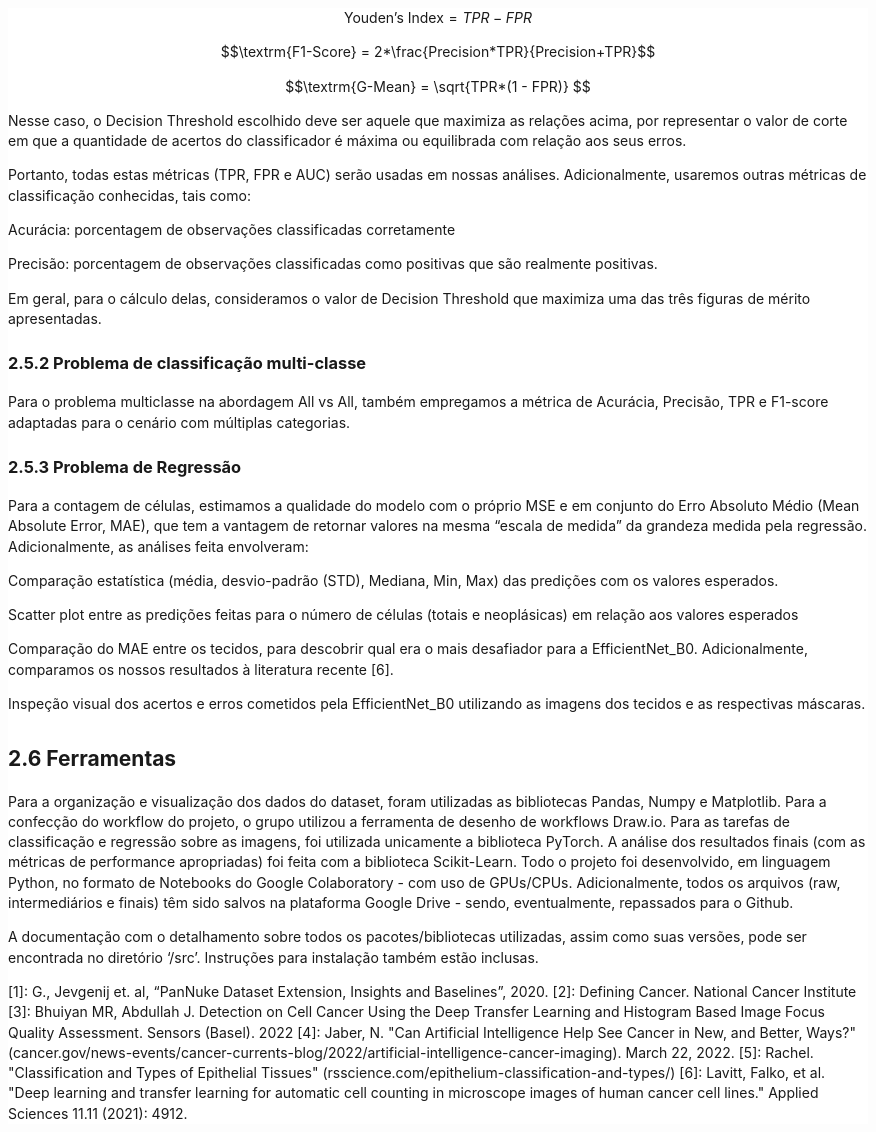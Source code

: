 $$\textrm{Youden's Index} = TPR - FPR $$

$$\textrm{F1-Score} = 2*\frac{Precision*TPR}{Precision+TPR}$$

$$\textrm{G-Mean} = \sqrt{TPR*(1 - FPR)} $$

Nesse caso, o Decision Threshold escolhido deve ser aquele que maximiza as relações acima, por representar o valor de corte em que a quantidade de acertos do classificador é máxima ou equilibrada com relação aos seus erros. 

Portanto, todas estas métricas (TPR, FPR e AUC) serão usadas em nossas análises. Adicionalmente, usaremos outras métricas de classificação conhecidas, tais como: 

  Acurácia: porcentagem de observações classificadas corretamente 

  Precisão: porcentagem de observações classificadas como positivas que são realmente positivas. 

Em geral, para o cálculo delas, consideramos o valor de Decision Threshold que maximiza uma das três figuras de mérito apresentadas. 

### 2.5.2 Problema de classificação multi-classe

Para o problema multiclasse na abordagem All vs All, também empregamos a métrica de Acurácia, Precisão, TPR e F1-score adaptadas para o cenário com múltiplas categorias. 

### 2.5.3 Problema de Regressão

Para a contagem de células, estimamos a qualidade do modelo com o próprio MSE e em conjunto do Erro Absoluto Médio (Mean Absolute Error, MAE), que tem a vantagem de retornar valores na mesma “escala de medida” da grandeza medida pela regressão. Adicionalmente, as análises feita envolveram:

Comparação estatística (média, desvio-padrão (STD), Mediana, Min, Max) das predições com os valores esperados. 

Scatter plot entre as predições feitas para o número de células (totais e neoplásicas) em relação aos valores esperados

Comparação do MAE entre os tecidos, para descobrir qual era o mais desafiador para a EfficientNet_B0. Adicionalmente, comparamos os nossos resultados à literatura recente [6]. 

Inspeção visual dos acertos e erros cometidos pela EfficientNet_B0 utilizando as imagens dos tecidos e as respectivas máscaras. 

## 2.6 Ferramentas

Para a organização e visualização dos dados do dataset, foram utilizadas as bibliotecas Pandas, Numpy e Matplotlib. Para a confecção do workflow do projeto, o grupo utilizou a ferramenta de desenho de workflows Draw.io. Para as tarefas de classificação e regressão sobre as imagens, foi utilizada unicamente a biblioteca PyTorch. A análise dos resultados finais (com as métricas de performance apropriadas) foi feita com a biblioteca Scikit-Learn. 
Todo o projeto foi desenvolvido, em linguagem Python, no formato de Notebooks do Google Colaboratory - com uso de GPUs/CPUs. Adicionalmente, todos os arquivos (raw, intermediários e finais) têm sido salvos na plataforma Google Drive - sendo, eventualmente, repassados para o Github. 

A documentação com o detalhamento sobre todos os pacotes/bibliotecas utilizadas, assim como suas versões, pode ser encontrada no diretório ‘/src’. Instruções para instalação também estão inclusas. 


[1]: G., Jevgenij et. al,  “PanNuke Dataset Extension, Insights and Baselines”, 2020. 
[2]: Defining Cancer. National Cancer Institute
[3]: Bhuiyan MR, Abdullah J. Detection on Cell Cancer Using the Deep Transfer Learning and Histogram Based Image Focus Quality Assessment. Sensors (Basel). 2022 
[4]: Jaber, N. "Can Artificial Intelligence Help See Cancer in New, and Better, Ways?" (cancer.gov/news-events/cancer-currents-blog/2022/artificial-intelligence-cancer-imaging). March 22, 2022.
[5]: Rachel. "Classification and Types of Epithelial Tissues" (rsscience.com/epithelium-classification-and-types/)
[6]: Lavitt, Falko, et al. "Deep learning and transfer learning for automatic cell counting in microscope images of human cancer cell lines." Applied Sciences 11.11 (2021): 4912.
